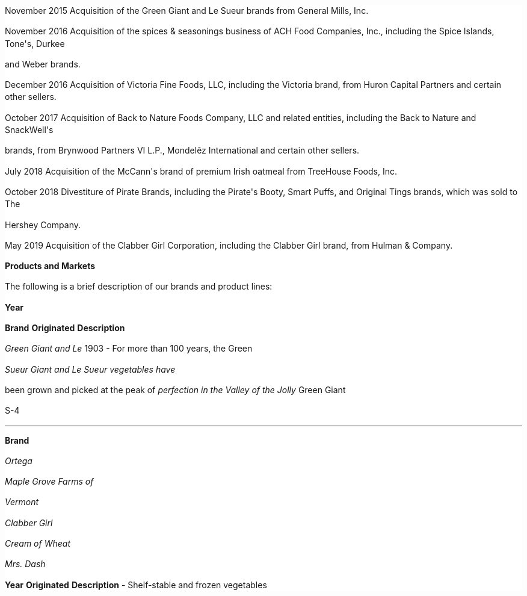 November 2015 Acquisition of the Green Giant and Le Sueur brands from General Mills, Inc.

November 2016 Acquisition of the spices & seasonings business of ACH Food Companies, Inc., including the Spice Islands, Tone's, Durkee

and Weber brands.

December 2016 Acquisition of Victoria Fine Foods, LLC, including the Victoria brand, from Huron Capital Partners and certain other sellers.

October 2017 Acquisition of Back to Nature Foods Company, LLC and related entities, including the Back to Nature and SnackWell's

brands, from Brynwood Partners VI L.P., Mondelēz International and certain other sellers.

July 2018 Acquisition of the McCann's brand of premium Irish oatmeal from TreeHouse Foods, Inc.

October 2018 Divestiture of Pirate Brands, including the Pirate's Booty, Smart Puffs, and Original Tings brands, which was sold to The

Hershey Company.

May 2019 Acquisition of the Clabber Girl Corporation, including the Clabber Girl brand, from Hulman & Company.

**Products and Markets**

The following is a brief description of our brands and product lines:

**Year**

**Brand** **Originated** **Description**

_Green Giant and Le_ 1903        - For more than 100 years, the Green

_Sueur_ _Giant and Le Sueur vegetables have_

been grown and picked at the peak of
_perfection in the Valley of the Jolly_
Green Giant


S-4


-----

**Brand**

_Ortega_

_Maple Grove Farms of_

_Vermont_

_Clabber Girl_

_Cream of Wheat_

_Mrs. Dash_


**Year**
**Originated** **Description**
     - Shelf-stable and frozen vegetables
